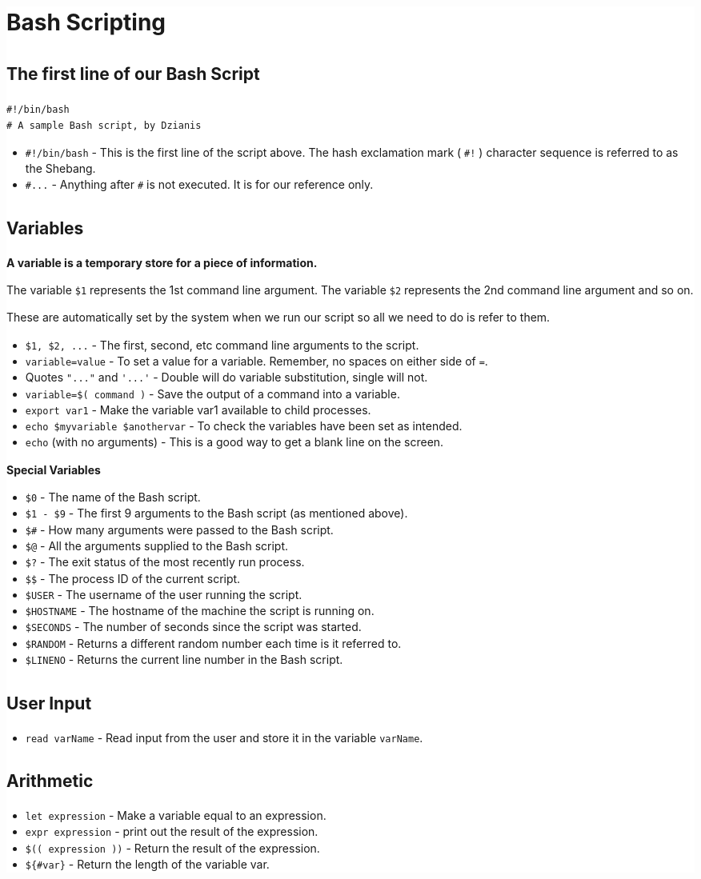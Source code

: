 # Bash Scripting

## The first line of our Bash Script
```
#!/bin/bash
# A sample Bash script, by Dzianis
```
* `#!/bin/bash` - This is the first line of the script above. The hash exclamation mark ( `#!` ) character sequence is referred to as the Shebang.
* `#...` - Anything after `#` is not executed. It is for our reference only.

## Variables

__A variable is a temporary store for a piece of information.__

The variable `$1` represents the 1st command line argument.
The variable `$2` represents the 2nd command line argument and so on.

These are automatically set by the system when we run our script so all we need to do is refer to them.

* `$1, $2, ...` - The first, second, etc command line arguments to the script.
* `variable=value` - To set a value for a variable. Remember, no spaces on either side of `=`.
* Quotes `"..."` and `'...'` - Double will do variable substitution, single will not.
* `variable=$( command )` - Save the output of a command into a variable.
* `export var1` - Make the variable var1 available to child processes.
* `echo $myvariable $anothervar` - To check the variables have been set as intended.
* `echo` (with no arguments) - This is a good way to get a blank line on the screen. 

__Special Variables__

* `$0` - The name of the Bash script.
* `$1 - $9` - The first 9 arguments to the Bash script (as mentioned above).
* `$#` - How many arguments were passed to the Bash script.
* `$@` - All the arguments supplied to the Bash script.
* `$?` - The exit status of the most recently run process.
* `$$` - The process ID of the current script.
* `$USER` - The username of the user running the script.
* `$HOSTNAME` - The hostname of the machine the script is running on.
* `$SECONDS` - The number of seconds since the script was started.
* `$RANDOM` - Returns a different random number each time is it referred to.
* `$LINENO` - Returns the current line number in the Bash script.

## User Input

* `read varName` - Read input from the user and store it in the variable `varName`.

## Arithmetic

* `let expression` - Make a variable equal to an expression.
* `expr expression` - print out the result of the expression.
* `$(( expression ))` - Return the result of the expression.
* `${#var}` - Return the length of the variable var.
